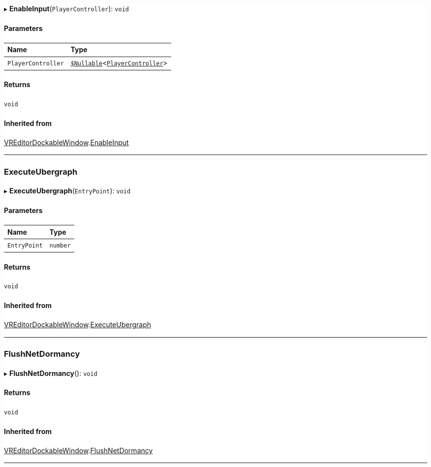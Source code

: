 ▸ **EnableInput**(`PlayerController`): `void`

#### Parameters

| Name | Type |
| :------ | :------ |
| `PlayerController` | [`$Nullable`](../modules/puerts.md#$nullable)<[`PlayerController`](ue_ue.PlayerController.md)\> |

#### Returns

`void`

#### Inherited from

[VREditorDockableWindow](ue_ue.VREditorDockableWindow.md).[EnableInput](ue_ue.VREditorDockableWindow.md#enableinput)

___

### ExecuteUbergraph

▸ **ExecuteUbergraph**(`EntryPoint`): `void`

#### Parameters

| Name | Type |
| :------ | :------ |
| `EntryPoint` | `number` |

#### Returns

`void`

#### Inherited from

[VREditorDockableWindow](ue_ue.VREditorDockableWindow.md).[ExecuteUbergraph](ue_ue.VREditorDockableWindow.md#executeubergraph)

___

### FlushNetDormancy

▸ **FlushNetDormancy**(): `void`

#### Returns

`void`

#### Inherited from

[VREditorDockableWindow](ue_ue.VREditorDockableWindow.md).[FlushNetDormancy](ue_ue.VREditorDockableWindow.md#flushnetdormancy)

___
